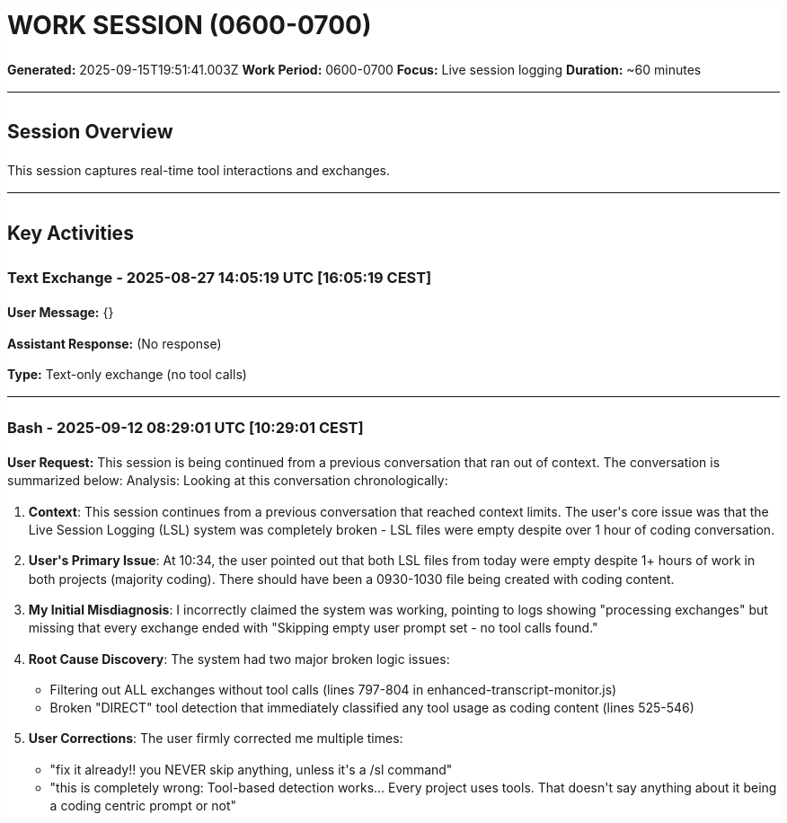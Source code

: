 # WORK SESSION (0600-0700)

**Generated:** 2025-09-15T19:51:41.003Z
**Work Period:** 0600-0700
**Focus:** Live session logging
**Duration:** ~60 minutes

---

## Session Overview

This session captures real-time tool interactions and exchanges.

---

## Key Activities

### Text Exchange - 2025-08-27 14:05:19 UTC [16:05:19 CEST]

**User Message:** {}

**Assistant Response:** (No response)

**Type:** Text-only exchange (no tool calls)

---

### Bash - 2025-09-12 08:29:01 UTC [10:29:01 CEST]

**User Request:** This session is being continued from a previous conversation that ran out of context. The conversation is summarized below:
Analysis:
Looking at this conversation chronologically:

1. **Context**: This session continues from a previous conversation that reached context limits. The user's core issue was that the Live Session Logging (LSL) system was completely broken - LSL files were empty despite over 1 hour of coding conversation.

2. **User's Primary Issue**: At 10:34, the user pointed out that both LSL files from today were empty despite 1+ hours of work in both projects (majority coding). There should have been a 0930-1030 file being created with coding content.

3. **My Initial Misdiagnosis**: I incorrectly claimed the system was working, pointing to logs showing "processing exchanges" but missing that every exchange ended with "Skipping empty user prompt set - no tool calls found."

4. **Root Cause Discovery**: The system had two major broken logic issues:
   - Filtering out ALL exchanges without tool calls (lines 797-804 in enhanced-transcript-monitor.js)
   - Broken "DIRECT" tool detection that immediately classified any tool usage as coding content (lines 525-546)

5. **User Corrections**: The user firmly corrected me multiple times:
   - "fix it already!! you NEVER skip anything, unless it's a /sl command"
   - "this is completely wrong: Tool-based detection works... Every project uses tools. That doesn't say anything about it being a coding centric prompt or not"
